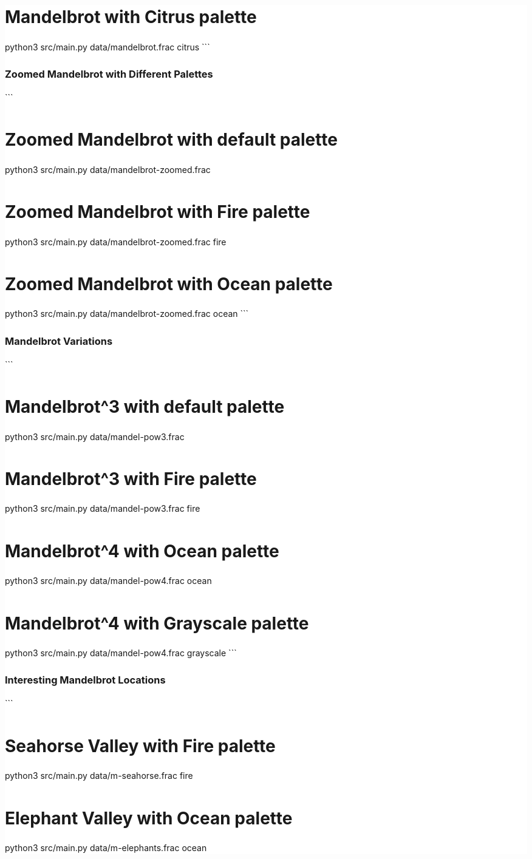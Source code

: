 # Mandelbrot with Citrus palette
python3 src/main.py data/mandelbrot.frac citrus
\`\`\`

### Zoomed Mandelbrot with Different Palettes

\`\`\`
# Zoomed Mandelbrot with default palette
python3 src/main.py data/mandelbrot-zoomed.frac

# Zoomed Mandelbrot with Fire palette
python3 src/main.py data/mandelbrot-zoomed.frac fire

# Zoomed Mandelbrot with Ocean palette
python3 src/main.py data/mandelbrot-zoomed.frac ocean
\`\`\`

### Mandelbrot Variations

\`\`\`
# Mandelbrot^3 with default palette
python3 src/main.py data/mandel-pow3.frac

# Mandelbrot^3 with Fire palette
python3 src/main.py data/mandel-pow3.frac fire

# Mandelbrot^4 with Ocean palette
python3 src/main.py data/mandel-pow4.frac ocean

# Mandelbrot^4 with Grayscale palette
python3 src/main.py data/mandel-pow4.frac grayscale
\`\`\`

### Interesting Mandelbrot Locations

\`\`\`
# Seahorse Valley with Fire palette
python3 src/main.py data/m-seahorse.frac fire

# Elephant Valley with Ocean palette
python3 src/main.py data/m-elephants.frac ocean
